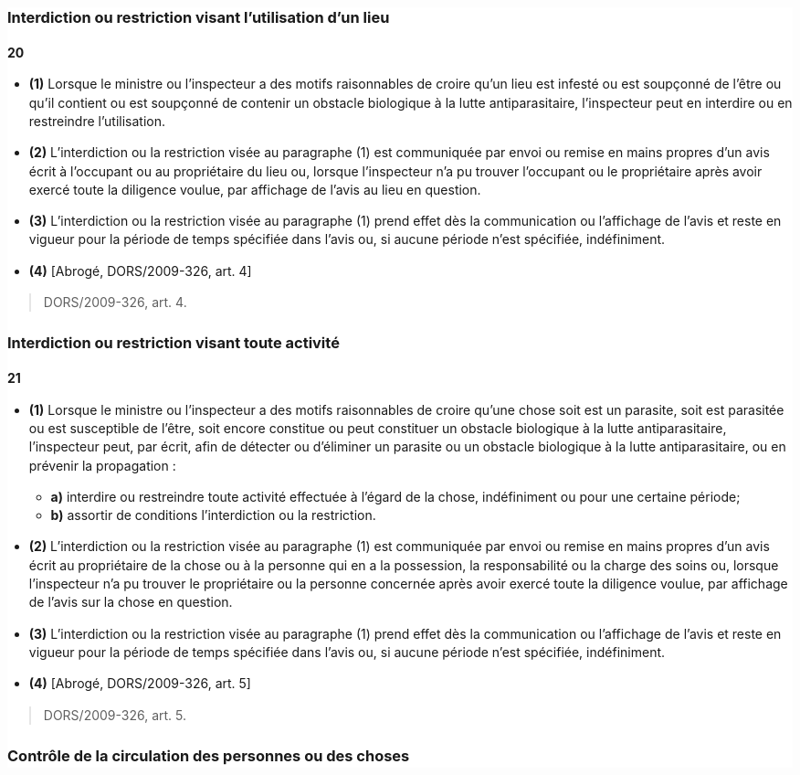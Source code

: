 


### Interdiction ou restriction visant l’utilisation d’un lieu


**20** 

- **(1)** Lorsque le ministre ou l’inspecteur a des motifs raisonnables de croire qu’un lieu est infesté ou est soupçonné de l’être ou qu’il contient ou est soupçonné de contenir un obstacle biologique à la lutte antiparasitaire, l’inspecteur peut en interdire ou en restreindre l’utilisation.

- **(2)** L’interdiction ou la restriction visée au paragraphe (1) est communiquée par envoi ou remise en mains propres d’un avis écrit à l’occupant ou au propriétaire du lieu ou, lorsque l’inspecteur n’a pu trouver l’occupant ou le propriétaire après avoir exercé toute la diligence voulue, par affichage de l’avis au lieu en question.

- **(3)** L’interdiction ou la restriction visée au paragraphe (1) prend effet dès la communication ou l’affichage de l’avis et reste en vigueur pour la période de temps spécifiée dans l’avis ou, si aucune période n’est spécifiée, indéfiniment.

- **(4)** [Abrogé, DORS/2009-326, art. 4]
> DORS/2009-326, art. 4.





### Interdiction ou restriction visant toute activité


**21** 

- **(1)** Lorsque le ministre ou l’inspecteur a des motifs raisonnables de croire qu’une chose soit est un parasite, soit est parasitée ou est susceptible de l’être, soit encore constitue ou peut constituer un obstacle biologique à la lutte antiparasitaire, l’inspecteur peut, par écrit, afin de détecter ou d’éliminer un parasite ou un obstacle biologique à la lutte antiparasitaire, ou en prévenir la propagation :
	- **a)** interdire ou restreindre toute activité effectuée à l’égard de la chose, indéfiniment ou pour une certaine période;
	- **b)** assortir de conditions l’interdiction ou la restriction.

- **(2)** L’interdiction ou la restriction visée au paragraphe (1) est communiquée par envoi ou remise en mains propres d’un avis écrit au propriétaire de la chose ou à la personne qui en a la possession, la responsabilité ou la charge des soins ou, lorsque l’inspecteur n’a pu trouver le propriétaire ou la personne concernée après avoir exercé toute la diligence voulue, par affichage de l’avis sur la chose en question.

- **(3)** L’interdiction ou la restriction visée au paragraphe (1) prend effet dès la communication ou l’affichage de l’avis et reste en vigueur pour la période de temps spécifiée dans l’avis ou, si aucune période n’est spécifiée, indéfiniment.

- **(4)** [Abrogé, DORS/2009-326, art. 5]
> DORS/2009-326, art. 5.





### Contrôle de la circulation des personnes ou des choses
